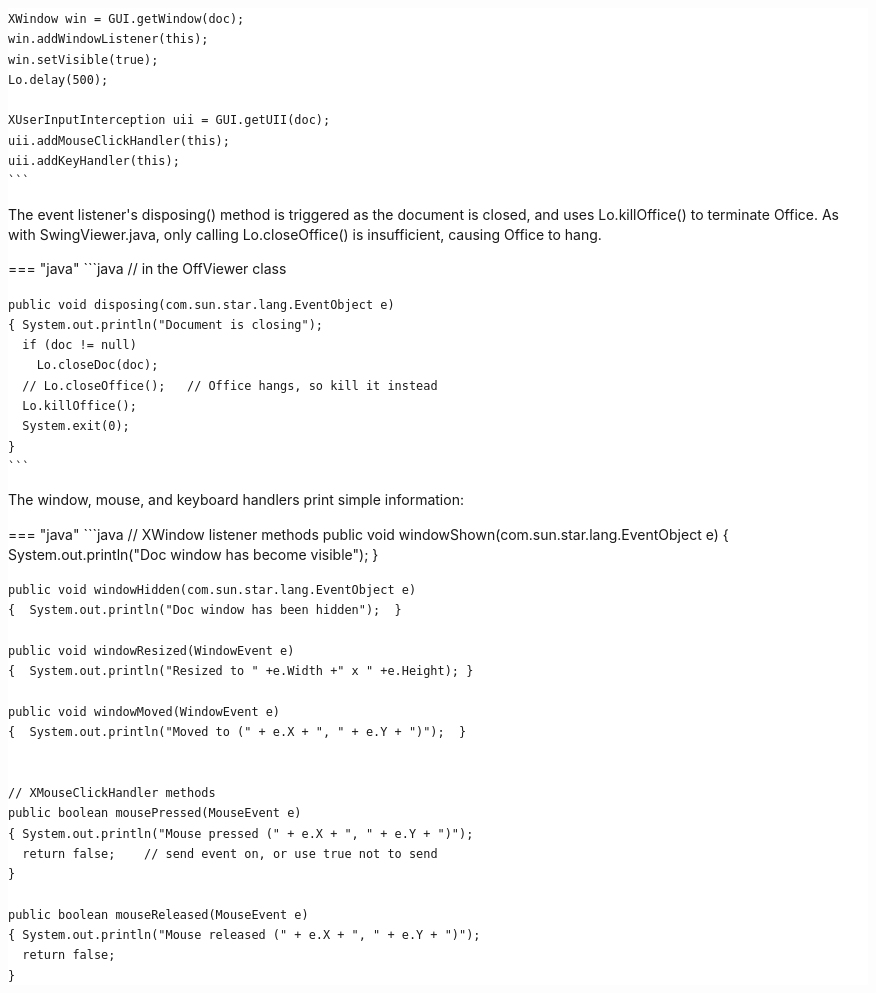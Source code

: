     XWindow win = GUI.getWindow(doc);
    win.addWindowListener(this);
    win.setVisible(true);
    Lo.delay(500);
    
    XUserInputInterception uii = GUI.getUII(doc);
    uii.addMouseClickHandler(this);
    uii.addKeyHandler(this);
    ```

The event listener's disposing() method is triggered as the document is closed, and
uses Lo.killOffice() to terminate Office. As with SwingViewer.java, only calling
Lo.closeOffice() is insufficient, causing Office to hang.


=== "java"
    ```java
    // in the OffViewer class
    
    public void disposing(com.sun.star.lang.EventObject e)
    { System.out.println("Document is closing");
      if (doc != null)
        Lo.closeDoc(doc);
      // Lo.closeOffice();   // Office hangs, so kill it instead
      Lo.killOffice();
      System.exit(0);
    }
    ```

The window, mouse, and keyboard handlers print simple information:

=== "java"
    ```java
    // XWindow listener methods
    public void windowShown(com.sun.star.lang.EventObject e)
    {  System.out.println("Doc window has become visible");  }
    
    public void windowHidden(com.sun.star.lang.EventObject e)
    {  System.out.println("Doc window has been hidden");  }
    
    public void windowResized(WindowEvent e)
    {  System.out.println("Resized to " +e.Width +" x " +e.Height); }
    
    public void windowMoved(WindowEvent e)
    {  System.out.println("Moved to (" + e.X + ", " + e.Y + ")");  }
    
    
    // XMouseClickHandler methods
    public boolean mousePressed(MouseEvent e)
    { System.out.println("Mouse pressed (" + e.X + ", " + e.Y + ")");
      return false;    // send event on, or use true not to send
    }
    
    public boolean mouseReleased(MouseEvent e)
    { System.out.println("Mouse released (" + e.X + ", " + e.Y + ")");
      return false;
    }
    